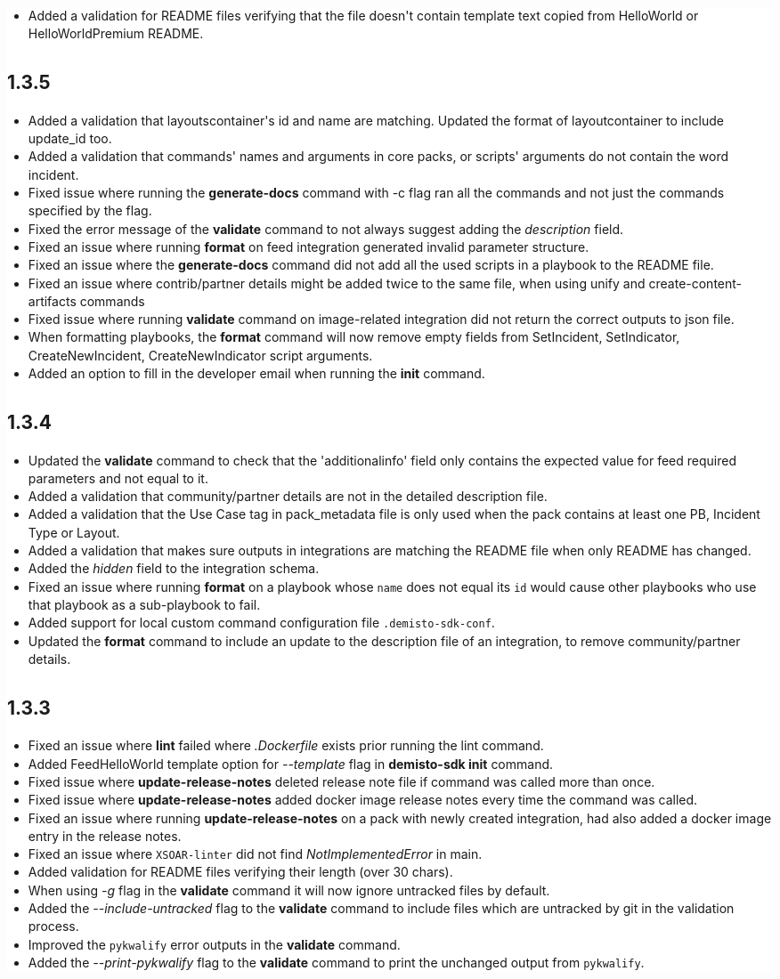 * Added a validation for README files verifying that the file doesn't contain template text copied from HelloWorld or HelloWorldPremium README.

## 1.3.5

* Added a validation that layoutscontainer's id and name are matching. Updated the format of layoutcontainer to include update_id too.
* Added a validation that commands' names and arguments in core packs, or scripts' arguments do not contain the word incident.
* Fixed issue where running the **generate-docs** command with -c flag ran all the commands and not just the commands specified by the flag.
* Fixed the error message of the **validate** command to not always suggest adding the *description* field.
* Fixed an issue where running **format** on feed integration generated invalid parameter structure.
* Fixed an issue where the **generate-docs** command did not add all the used scripts in a playbook to the README file.
* Fixed an issue where contrib/partner details might be added twice to the same file, when using unify and create-content-artifacts commands
* Fixed issue where running **validate** command on image-related integration did not return the correct outputs to json file.
* When formatting playbooks, the **format** command will now remove empty fields from SetIncident, SetIndicator, CreateNewIncident, CreateNewIndicator script arguments.
* Added an option to fill in the developer email when running the **init** command.

## 1.3.4

* Updated the **validate** command to check that the 'additionalinfo' field only contains the expected value for feed required parameters and not equal to it.
* Added a validation that community/partner details are not in the detailed description file.
* Added a validation that the Use Case tag in pack_metadata file is only used when the pack contains at least one PB, Incident Type or Layout.
* Added a validation that makes sure outputs in integrations are matching the README file when only README has changed.
* Added the *hidden* field to the integration schema.
* Fixed an issue where running **format** on a playbook whose `name` does not equal its `id` would cause other playbooks who use that playbook as a sub-playbook to fail.
* Added support for local custom command configuration file `.demisto-sdk-conf`.
* Updated the **format** command to include an update to the description file of an integration, to remove community/partner details.

## 1.3.3

* Fixed an issue where **lint** failed where *.Dockerfile* exists prior running the lint command.
* Added FeedHelloWorld template option for *--template* flag in **demisto-sdk init** command.
* Fixed issue where **update-release-notes** deleted release note file if command was called more than once.
* Fixed issue where **update-release-notes** added docker image release notes every time the command was called.
* Fixed an issue where running **update-release-notes** on a pack with newly created integration, had also added a docker image entry in the release notes.
* Fixed an issue where `XSOAR-linter` did not find *NotImplementedError* in main.
* Added validation for README files verifying their length (over 30 chars).
* When using *-g* flag in the **validate** command it will now ignore untracked files by default.
* Added the *--include-untracked* flag to the **validate** command to include files which are untracked by git in the validation process.
* Improved the `pykwalify` error outputs in the **validate** command.
* Added the *--print-pykwalify* flag to the **validate** command to print the unchanged output from `pykwalify`.
